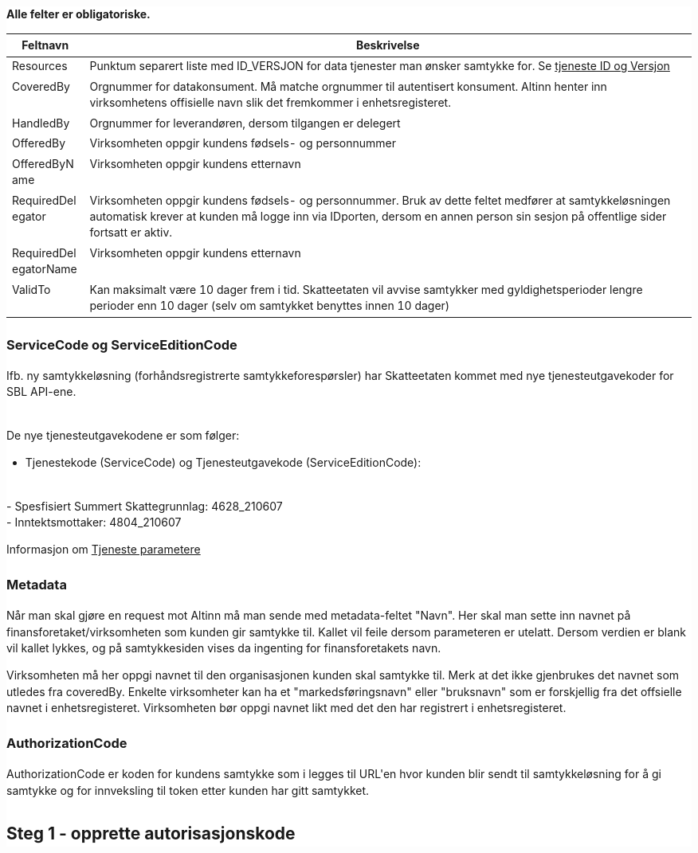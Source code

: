 **Alle felter er obligatoriske.**

| Feltnavn | Beskrivelse |
| ----------------- |--------------|
|Resources  |Punktum separert liste med ID_VERSJON for data tjenester man ønsker samtykke for. Se [tjeneste ID og Versjon](https://dokumentasjon.dsop.no/dsop_sbl_integrasjonSamtykkel%C3%B8sningen.html#servicecode-og-serviceeditioncode) 
| CoveredBy | Orgnummer for datakonsument. Må matche orgnummer til autentisert konsument. Altinn henter inn virksomhetens offisielle navn slik det fremkommer i enhetsregisteret. |
|HandledBy  |Orgnummer for leverandøren, dersom tilgangen er delegert
| OfferedBy | Virksomheten oppgir kundens fødsels- og personnummer |
| OfferedByName | Virksomheten oppgir kundens etternavn |
| RequiredDelegator | Virksomheten oppgir kundens fødsels- og personnummer. Bruk av dette feltet medfører at samtykkeløsningen automatisk krever at kunden må logge inn via IDporten, dersom en annen person sin sesjon på offentlige sider fortsatt er aktiv. |
| RequiredDelegatorName | Virksomheten oppgir kundens etternavn |
| ValidTo | Kan maksimalt være 10 dager frem i tid. Skatteetaten vil avvise samtykker med gyldighetsperioder lengre perioder enn 10 dager (selv om samtykket benyttes innen 10 dager)


### ServiceCode og ServiceEditionCode
Ifb. ny samtykkeløsning (forhåndsregistrerte samtykkeforespørsler)
har Skatteetaten kommet med nye tjenesteutgavekoder for SBL API-ene. 
 <br>
 <br>

 De nye tjenesteutgavekodene er som følger:

* Tjenestekode (ServiceCode) og Tjenesteutgavekode (ServiceEditionCode):
 <br> 
    - Spesfisiert Summert Skattegrunnlag: 4628_210607 <br>
    - Inntektsmottaker: 4804_210607

Informasjon om [Tjeneste parametere](https://skatteetaten.github.io/api-dokumentasjon/om/samtykke#tjenester-med-st%C3%B8tte-for-samtykke)


### Metadata
Når man skal gjøre en request mot Altinn må man sende med metadata-feltet "Navn". Her skal man sette inn navnet på finansforetaket/virksomheten som kunden gir samtykke til. Kallet vil feile dersom parameteren er utelatt. Dersom verdien er blank vil kallet lykkes, og på samtykkesiden vises da ingenting for finansforetakets navn.

Virksomheten må her oppgi navnet til den organisasjonen kunden skal samtykke til. Merk at det ikke gjenbrukes det navnet som utledes fra coveredBy. Enkelte virksomheter kan ha et "markedsføringsnavn" eller "bruksnavn" som er forskjellig fra det offsielle navnet i enhetsregisteret. Virksomheten bør oppgi navnet likt med det den har registrert i enhetsregisteret.


### AuthorizationCode
AuthorizationCode er koden for kundens samtykke som i legges til URL'en hvor kunden blir sendt til samtykkeløsning for å gi samtykke og for innveksling til token etter kunden har gitt samtykket.


## Steg 1 - opprette autorisasjonskode
